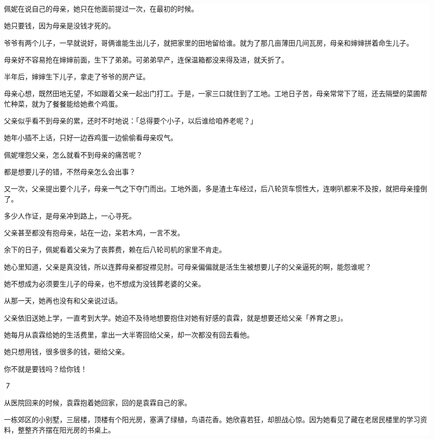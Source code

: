 
佩妮在说自己的母亲，她只在他面前提过一次，在最初的时候。


她只要钱，因为母亲是没钱才死的。


爷爷有两个儿子，一早就说好，哥俩谁能生出儿子，就把家里的田地留给谁。就为了那几亩薄田几间瓦房，母亲和婶婶拼着命生儿子。


母亲好不容易抢在婶婶前面，生下了弟弟。可弟弟早产，连保温箱都没来得及进，就夭折了。


半年后，婶婶生下儿子，拿走了爷爷的房产证。


母亲心想，既然田地无望，不如跟着父亲一起出门打工。于是，一家三口就住到了工地。工地日子苦，母亲常常下了班，还去隔壁的菜圃帮忙种菜，就为了餐餐能给她煮个鸡蛋。


父亲似乎看不到母亲的累，还时不时地说：「总得要个小子，以后谁给咱养老呢？」


她年小插不上话，只好一边吞鸡蛋一边偷偷看母亲叹气。


佩妮埋怨父亲，怎么就看不到母亲的痛苦呢？


都是想要儿子的错，不然母亲怎么会出事？


又一次，父亲提出要个儿子，母亲一气之下夺门而出。工地外面，多是渣土车经过，后八轮货车惯性大，连喇叭都来不及按，就把母亲撞倒了。


多少人作证，是母亲冲到路上，一心寻死。


父亲甚至都没有抱母亲，站在一边，呆若木鸡，一言不发。


余下的日子，佩妮看着父亲为了丧葬费，赖在后八轮司机的家里不肯走。


她心里知道，父亲是真没钱，所以连葬母亲都捉襟见肘。可母亲偏偏就是活生生被想要儿子的父亲逼死的啊，能怨谁呢？


她不想成为必须要生儿子的母亲，也不想成为没钱葬老婆的父亲。


从那一天，她再也没有和父亲说过话。


父亲依旧送她上学，一直考到大学。她迫不及待地想要抱住对她有好感的袁霖，就是想要还给父亲「养育之恩」。


她每月从袁霖给她的生活费里，拿出一大半寄回给父亲，却一次都没有回去看他。


她只想用钱，很多很多的钱，砸给父亲。


你不就是要钱吗？给你钱！


 7


从医院回来的时候，袁霖抱着她回家，回的是袁霖自己的家。


一栋郊区的小别墅，三层楼，顶楼有个阳光房，塞满了绿植，鸟语花香。她欣喜若狂，却胆战心惊。因为她看见了藏在老居民楼里的学习资料，整整齐齐摆在阳光房的书桌上。

